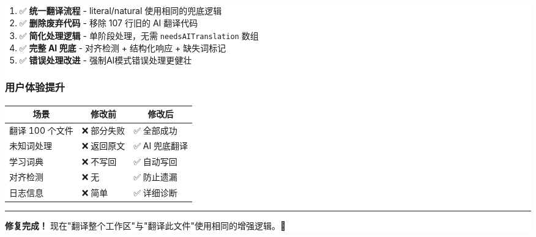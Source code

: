 1. ✅ **统一翻译流程** - literal/natural 使用相同的兜底逻辑
2. ✅ **删除废弃代码** - 移除 107 行旧的 AI 翻译代码
3. ✅ **简化处理逻辑** - 单阶段处理，无需 `needsAITranslation` 数组
4. ✅ **完整 AI 兜底** - 对齐检测 + 结构化响应 + 缺失词标记
5. ✅ **错误处理改进** - 强制AI模式错误处理更健壮

### 用户体验提升

| 场景 | 修改前 | 修改后 |
|------|--------|--------|
| 翻译 100 个文件 | ❌ 部分失败 | ✅ 全部成功 |
| 未知词处理 | ❌ 返回原文 | ✅ AI 兜底翻译 |
| 学习词典 | ❌ 不写回 | ✅ 自动写回 |
| 对齐检测 | ❌ 无 | ✅ 防止遗漏 |
| 日志信息 | ❌ 简单 | ✅ 详细诊断 |

---

**修复完成！** 现在"翻译整个工作区"与"翻译此文件"使用相同的增强逻辑。🎉
